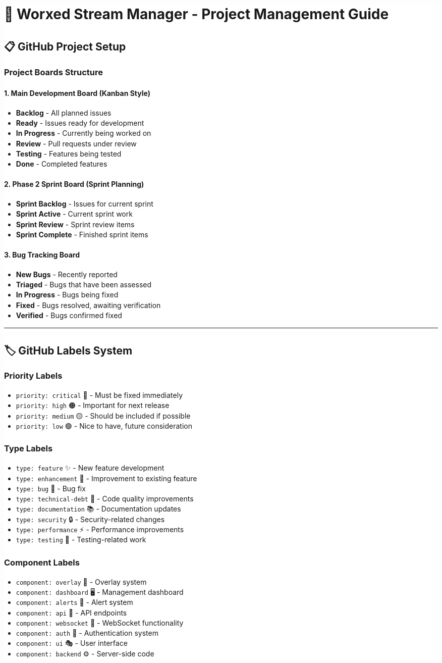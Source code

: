 # 🎯 Worxed Stream Manager - Project Management Guide

## 📋 GitHub Project Setup

### Project Boards Structure

#### 1. **Main Development Board** (Kanban Style)
- **Backlog** - All planned issues
- **Ready** - Issues ready for development
- **In Progress** - Currently being worked on
- **Review** - Pull requests under review
- **Testing** - Features being tested
- **Done** - Completed features

#### 2. **Phase 2 Sprint Board** (Sprint Planning)
- **Sprint Backlog** - Issues for current sprint
- **Sprint Active** - Current sprint work
- **Sprint Review** - Sprint review items
- **Sprint Complete** - Finished sprint items

#### 3. **Bug Tracking Board**
- **New Bugs** - Recently reported
- **Triaged** - Bugs that have been assessed
- **In Progress** - Bugs being fixed
- **Fixed** - Bugs resolved, awaiting verification
- **Verified** - Bugs confirmed fixed

---

## 🏷️ GitHub Labels System

### Priority Labels
- `priority: critical` 🔴 - Must be fixed immediately
- `priority: high` 🟠 - Important for next release
- `priority: medium` 🟡 - Should be included if possible
- `priority: low` 🟢 - Nice to have, future consideration

### Type Labels
- `type: feature` ✨ - New feature development
- `type: enhancement` 🚀 - Improvement to existing feature
- `type: bug` 🐛 - Bug fix
- `type: technical-debt` 🔧 - Code quality improvements
- `type: documentation` 📚 - Documentation updates
- `type: security` 🔒 - Security-related changes
- `type: performance` ⚡ - Performance improvements
- `type: testing` 🧪 - Testing-related work

### Component Labels
- `component: overlay` 🎨 - Overlay system
- `component: dashboard` 🖥️ - Management dashboard
- `component: alerts` 🚨 - Alert system
- `component: api` 🔌 - API endpoints
- `component: websocket` 📡 - WebSocket functionality
- `component: auth` 🔐 - Authentication system
- `component: ui` 🎭 - User interface
- `component: backend` ⚙️ - Server-side code
